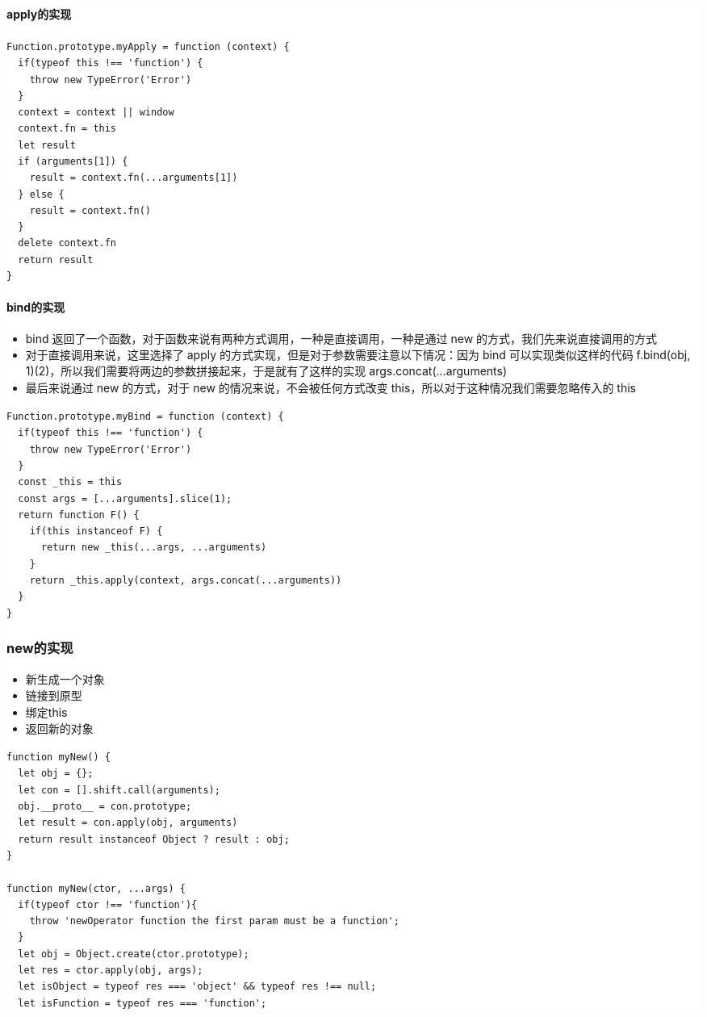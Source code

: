 #### apply的实现
~~~
Function.prototype.myApply = function (context) {
  if(typeof this !== 'function') {
    throw new TypeError('Error')
  }
  context = context || window
  context.fn = this
  let result
  if (arguments[1]) {
    result = context.fn(...arguments[1])
  } else {
    result = context.fn()
  }
  delete context.fn
  return result
}
~~~

#### bind的实现

- bind 返回了一个函数，对于函数来说有两种方式调用，一种是直接调用，一种是通过 new 的方式，我们先来说直接调用的方式
- 对于直接调用来说，这里选择了 apply 的方式实现，但是对于参数需要注意以下情况：因为 bind 可以实现类似这样的代码 f.bind(obj, 1)(2)，所以我们需要将两边的参数拼接起来，于是就有了这样的实现 args.concat(...arguments)
- 最后来说通过 new 的方式，对于 new 的情况来说，不会被任何方式改变 this，所以对于这种情况我们需要忽略传入的 this

~~~
Function.prototype.myBind = function (context) {
  if(typeof this !== 'function') {
    throw new TypeError('Error')
  }
  const _this = this
  const args = [...arguments].slice(1);
  return function F() {
    if(this instanceof F) {
      return new _this(...args, ...arguments)
    }
    return _this.apply(context, args.concat(...arguments))
  }
}
~~~

### new的实现
- 新生成一个对象
- 链接到原型
- 绑定this
- 返回新的对象

~~~
function myNew() {
  let obj = {};
  let con = [].shift.call(arguments);
  obj.__proto__ = con.prototype;
  let result = con.apply(obj, arguments)
  return result instanceof Object ? result : obj;
}

function myNew(ctor, ...args) {
  if(typeof ctor !== 'function'){
    throw 'newOperator function the first param must be a function';
  }
  let obj = Object.create(ctor.prototype);
  let res = ctor.apply(obj, args);
  let isObject = typeof res === 'object' && typeof res !== null;
  let isFunction = typeof res === 'function';
~~~